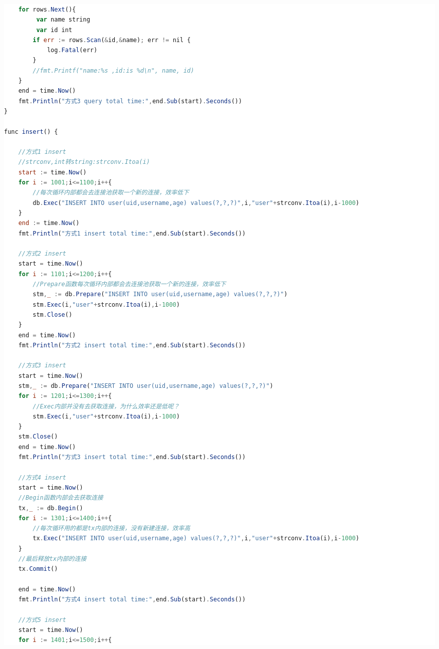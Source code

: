```js
    for rows.Next(){
         var name string
         var id int
        if err := rows.Scan(&id,&name); err != nil {
            log.Fatal(err)
        }
        //fmt.Printf("name:%s ,id:is %d\n", name, id)
    }
    end = time.Now()
    fmt.Println("方式3 query total time:",end.Sub(start).Seconds())
}

func insert() {
    
    //方式1 insert
    //strconv,int转string:strconv.Itoa(i)
    start := time.Now()
    for i := 1001;i<=1100;i++{
        //每次循环内部都会去连接池获取一个新的连接，效率低下
        db.Exec("INSERT INTO user(uid,username,age) values(?,?,?)",i,"user"+strconv.Itoa(i),i-1000)
    }
    end := time.Now()
    fmt.Println("方式1 insert total time:",end.Sub(start).Seconds())
    
    //方式2 insert
    start = time.Now()
    for i := 1101;i<=1200;i++{
        //Prepare函数每次循环内部都会去连接池获取一个新的连接，效率低下
        stm,_ := db.Prepare("INSERT INTO user(uid,username,age) values(?,?,?)")
        stm.Exec(i,"user"+strconv.Itoa(i),i-1000)
        stm.Close()
    }
    end = time.Now()
    fmt.Println("方式2 insert total time:",end.Sub(start).Seconds())
    
    //方式3 insert
    start = time.Now()
    stm,_ := db.Prepare("INSERT INTO user(uid,username,age) values(?,?,?)")
    for i := 1201;i<=1300;i++{
        //Exec内部并没有去获取连接，为什么效率还是低呢？
        stm.Exec(i,"user"+strconv.Itoa(i),i-1000)
    }
    stm.Close()
    end = time.Now()
    fmt.Println("方式3 insert total time:",end.Sub(start).Seconds())
    
    //方式4 insert
    start = time.Now()
    //Begin函数内部会去获取连接
    tx,_ := db.Begin()
    for i := 1301;i<=1400;i++{
        //每次循环用的都是tx内部的连接，没有新建连接，效率高
        tx.Exec("INSERT INTO user(uid,username,age) values(?,?,?)",i,"user"+strconv.Itoa(i),i-1000)
    }
    //最后释放tx内部的连接
    tx.Commit()
    
    end = time.Now()
    fmt.Println("方式4 insert total time:",end.Sub(start).Seconds())
    
    //方式5 insert
    start = time.Now()
    for i := 1401;i<=1500;i++{
```